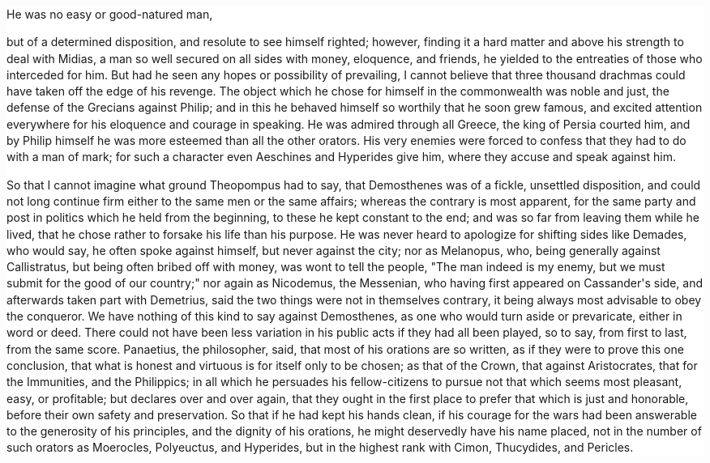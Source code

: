 He was no easy or good-natured man,

but of a determined disposition, and resolute to see himself
righted; however, finding it a hard matter and above his
strength to deal with Midias, a man so well secured on all sides
with money, eloquence, and friends, he yielded to the entreaties
of those who interceded for him.  But had he seen any hopes or
possibility of prevailing, I cannot believe that three thousand
drachmas could have taken off the edge of his revenge.  The
object which he chose for himself in the commonwealth was noble
and just, the defense of the Grecians against Philip; and in
this he behaved himself so worthily that he soon grew famous,
and excited attention everywhere for his eloquence and courage
in speaking.  He was admired through all Greece, the king of
Persia courted him, and by Philip himself he was more esteemed
than all the other orators.  His very enemies were forced to
confess that they had to do with a man of mark; for such a
character even Aeschines and Hyperides give him, where they
accuse and speak against him.

So that I cannot imagine what ground Theopompus had to say, that
Demosthenes was of a fickle, unsettled disposition, and could
not long continue firm either to the same men or the same
affairs; whereas the contrary is most apparent, for the same
party and post in politics which he held from the beginning, to
these he kept constant to the end; and was so far from leaving
them while he lived, that he chose rather to forsake his life
than his purpose.  He was never heard to apologize for shifting
sides like Demades, who would say, he often spoke against
himself, but never against the city; nor as Melanopus, who,
being generally against Callistratus, but being often bribed off
with money, was wont to tell the people, "The man indeed is my
enemy, but we must submit for the good of our country;" nor
again as Nicodemus, the Messenian, who having first appeared on
Cassander's side, and afterwards taken part with Demetrius, said
the two things were not in themselves contrary, it being always
most advisable to obey the conqueror.  We have nothing of this
kind to say against Demosthenes, as one who would turn aside or
prevaricate, either in word or deed.  There could not have been
less variation in his public acts if they had all been played,
so to say, from first to last, from the same score.  Panaetius,
the philosopher, said, that most of his orations are so written,
as if they were to prove this one conclusion, that what is
honest and virtuous is for itself only to be chosen; as that of
the Crown, that against Aristocrates, that for the Immunities,
and the Philippics; in all which he persuades his
fellow-citizens to pursue not that which seems most pleasant,
easy, or profitable; but declares over and over again, that they
ought in the first place to prefer that which is just and
honorable, before their own safety and preservation.  So that if
he had kept his hands clean, if his courage for the wars had
been answerable to the generosity of his principles, and the
dignity of his orations, he might deservedly have his name
placed, not in the number of such orators as Moerocles,
Polyeuctus, and Hyperides, but in the highest rank with Cimon,
Thucydides, and Pericles.
